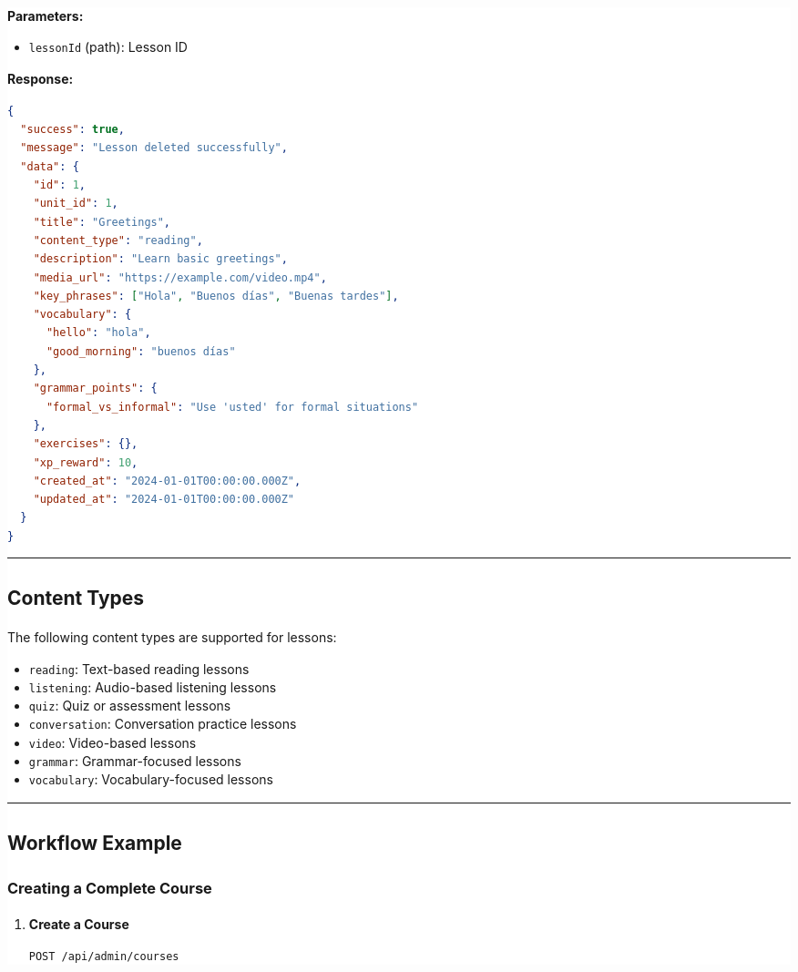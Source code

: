 **Parameters:**
- `lessonId` (path): Lesson ID

**Response:**
```json
{
  "success": true,
  "message": "Lesson deleted successfully",
  "data": {
    "id": 1,
    "unit_id": 1,
    "title": "Greetings",
    "content_type": "reading",
    "description": "Learn basic greetings",
    "media_url": "https://example.com/video.mp4",
    "key_phrases": ["Hola", "Buenos días", "Buenas tardes"],
    "vocabulary": {
      "hello": "hola",
      "good_morning": "buenos días"
    },
    "grammar_points": {
      "formal_vs_informal": "Use 'usted' for formal situations"
    },
    "exercises": {},
    "xp_reward": 10,
    "created_at": "2024-01-01T00:00:00.000Z",
    "updated_at": "2024-01-01T00:00:00.000Z"
  }
}
```

---

## Content Types

The following content types are supported for lessons:
- `reading`: Text-based reading lessons
- `listening`: Audio-based listening lessons
- `quiz`: Quiz or assessment lessons
- `conversation`: Conversation practice lessons
- `video`: Video-based lessons
- `grammar`: Grammar-focused lessons
- `vocabulary`: Vocabulary-focused lessons

---

## Workflow Example

### Creating a Complete Course

1. **Create a Course**
   ```
   POST /api/admin/courses
   ```
